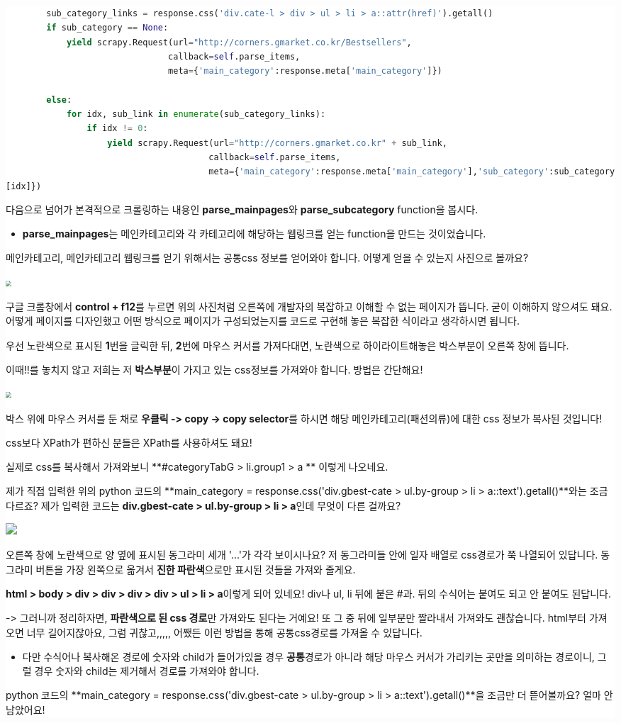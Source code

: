 ```python
        sub_category_links = response.css('div.cate-l > div > ul > li > a::attr(href)').getall()
        if sub_category == None:
            yield scrapy.Request(url="http://corners.gmarket.co.kr/Bestsellers",
                                callback=self.parse_items,
                                meta={'main_category':response.meta['main_category']})

        else: 
            for idx, sub_link in enumerate(sub_category_links):
                if idx != 0:
                    yield scrapy.Request(url="http://corners.gmarket.co.kr" + sub_link, 
                                        callback=self.parse_items, 
                                        meta={'main_category':response.meta['main_category'],'sub_category':sub_category[idx]})
```

다음으로 넘어가 본격적으로 크롤링하는 내용인 **parse_mainpages**와 **parse_subcategory** function을 봅시다. 

- **parse_mainpages**는 메인카테고리와 각 카테고리에 해당하는 웹링크를 얻는 function을 만드는 것이었습니다. 

메인카테고리, 메인카테고리 웹링크를 얻기 위해서는 공통css 정보를 얻어와야 합니다. 어떻게 얻을 수 있는지 사진으로 볼까요?

<img src="/deep-curri-scrapy3/3.블로그_4.png" style="zoom:50%;" />

구글 크롬창에서 **control + f12**를 누르면 위의 사진처럼 오른쪽에 개발자의 복잡하고 이해할 수 없는 페이지가 뜹니다. 굳이 이해하지 않으셔도 돼요. 어떻게 페이지를 디자인했고 어떤 방식으로 페이지가 구성되었는지를 코드로 구현해 놓은 복잡한 식이라고 생각하시면 됩니다. 

우선 노란색으로 표시된 **1**번을 글릭한 뒤, **2**번에 마우스 커서를 가져다대면, 노란색으로 하이라이트해놓은 박스부분이 오른쪽 창에 뜹니다.

이때!!를 놓치지 않고 저희는 저 **박스부분**이 가지고 있는 css정보를 가져와야 합니다. 방법은 간단해요!

<img src="/deep-curri-scrapy3/3.블로그_5.png" style="zoom:50%;" />

박스 위에 마우스 커서를 둔 채로 **우클릭 -> copy -> copy selector**를 하시면 해당 메인카테고리(패션의류)에 대한 css 정보가 복사된 것입니다! 

css보다 XPath가 편하신 분들은 XPath를 사용하셔도 돼요!

실제로 css를 복사해서 가져와보니 **#categoryTabG > li.group1 > a ** 이렇게 나오네요.

제가 직접 입력한 위의 python 코드의 **main_category = response.css('div.gbest-cate > ul.by-group > li > a::text').getall()**와는 조금 다르죠? 제가 입력한 코드는 **div.gbest-cate > ul.by-group > li > a**인데 무엇이 다른 걸까요?

![](/deep-curri-scrapy3/3.블로그_6.png)

오른쪽 창에 노란색으로 양 옆에 표시된 동그라미 세개 '...'가 각각 보이시나요? 저 동그라미들 안에 일자 배열로 css경로가 쭉 나열되어 있답니다. 동그라미 버튼을 가장 왼쪽으로 옮겨서 **진한 파란색**으로만 표시된 것들을 가져와 줄게요.

**html > body > div > div > div > div > ul > li > a**이렇게 되어 있네요! div나 ul, li 뒤에 붙은 #과. 뒤의 수식어는 붙여도 되고 안 붙여도 된답니다.

-> 그러니까 정리하자면, **파란색으로 된 css 경로**만 가져와도 된다는 거예요! 또 그 중 뒤에 일부분만 짤라내서 가져와도 괜찮습니다. html부터 가져오면 너무 길어지잖아요, 그럼 귀찮고,,,,, 어쨌든 이런 방법을 통해 공통css경로를 가져올 수 있답니다.

* 다만 수식어나 복사해온 경로에 숫자와 child가 들어가있을 경우 **공통**경로가 아니라 해당 마우스 커서가 가리키는 곳만을 의미하는 경로이니, 그럴 경우 숫자와 child는 제거해서 경로를 가져와야 합니다. 



python 코드의 **main_category = response.css('div.gbest-cate > ul.by-group > li > a::text').getall()**을 조금만 더 뜯어볼까요? 얼마 안남았어요!
